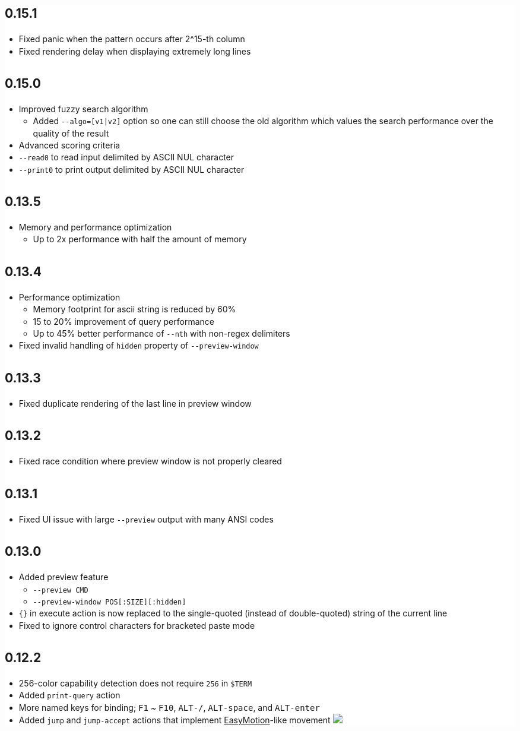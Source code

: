 0.15.1
------
- Fixed panic when the pattern occurs after 2^15-th column
- Fixed rendering delay when displaying extremely long lines

0.15.0
------
- Improved fuzzy search algorithm
    - Added `--algo=[v1|v2]` option so one can still choose the old algorithm
      which values the search performance over the quality of the result
- Advanced scoring criteria
- `--read0` to read input delimited by ASCII NUL character
- `--print0` to print output delimited by ASCII NUL character

0.13.5
------
- Memory and performance optimization
    - Up to 2x performance with half the amount of memory

0.13.4
------
- Performance optimization
    - Memory footprint for ascii string is reduced by 60%
    - 15 to 20% improvement of query performance
    - Up to 45% better performance of `--nth` with non-regex delimiters
- Fixed invalid handling of `hidden` property of `--preview-window`

0.13.3
------
- Fixed duplicate rendering of the last line in preview window

0.13.2
------
- Fixed race condition where preview window is not properly cleared

0.13.1
------
- Fixed UI issue with large `--preview` output with many ANSI codes

0.13.0
------
- Added preview feature
    - `--preview CMD`
    - `--preview-window POS[:SIZE][:hidden]`
- `{}` in execute action is now replaced to the single-quoted (instead of
  double-quoted) string of the current line
- Fixed to ignore control characters for bracketed paste mode

0.12.2
------

- 256-color capability detection does not require `256` in `$TERM`
- Added `print-query` action
- More named keys for binding; <kbd>F1</kbd> ~ <kbd>F10</kbd>,
  <kbd>ALT-/</kbd>, <kbd>ALT-space</kbd>, and <kbd>ALT-enter</kbd>
- Added `jump` and `jump-accept` actions that implement [EasyMotion][em]-like
  movement
  ![][jump]


[em]: https://github.com/easymotion/vim-easymotion
[jump]: https://cloud.githubusercontent.com/assets/700826/15367574/b3999dc4-1d64-11e6-85da-28ceeb1a9bc2.png